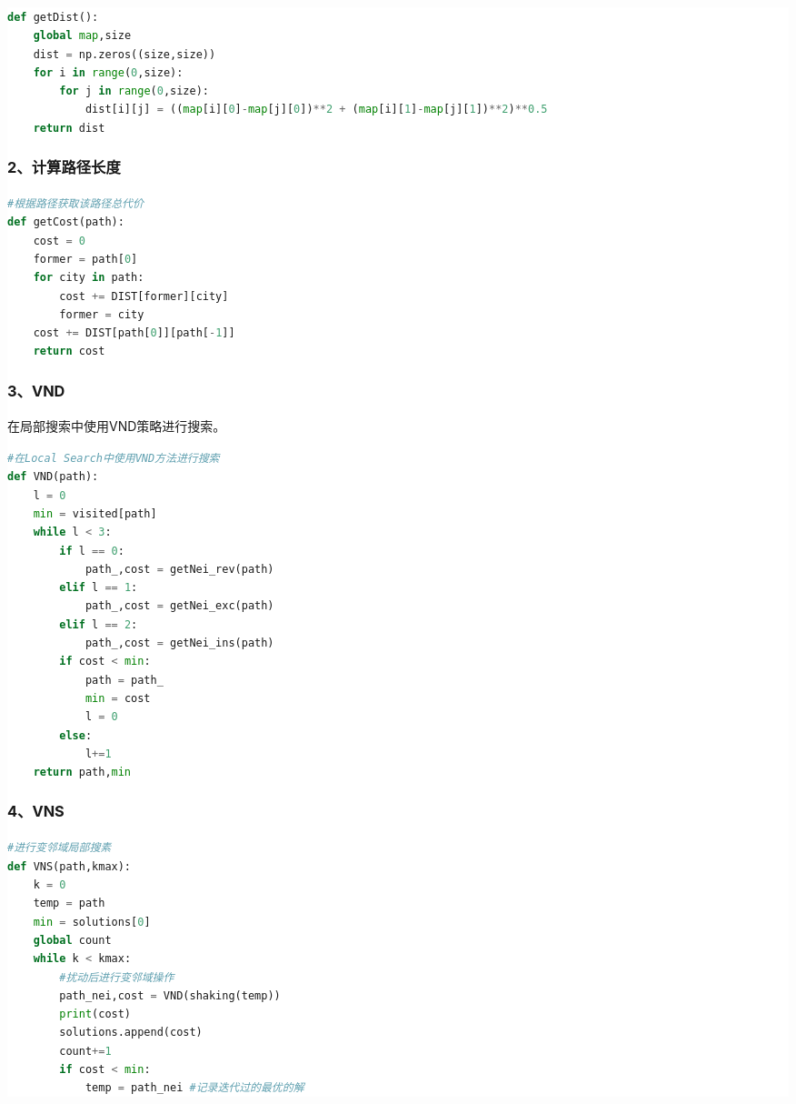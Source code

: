 ```python
def getDist():
    global map,size
    dist = np.zeros((size,size))
    for i in range(0,size):
        for j in range(0,size):
            dist[i][j] = ((map[i][0]-map[j][0])**2 + (map[i][1]-map[j][1])**2)**0.5
    return dist
```

### 2、计算路径长度

```python
#根据路径获取该路径总代价
def getCost(path):
    cost = 0
    former = path[0]
    for city in path:
        cost += DIST[former][city]
        former = city
    cost += DIST[path[0]][path[-1]]
    return cost
```

### 3、VND

在局部搜索中使用VND策略进行搜索。

```python
#在Local Search中使用VND方法进行搜索        
def VND(path):
    l = 0
    min = visited[path]
    while l < 3:
        if l == 0:
            path_,cost = getNei_rev(path)
        elif l == 1:
            path_,cost = getNei_exc(path)
        elif l == 2:
            path_,cost = getNei_ins(path)
        if cost < min:
            path = path_
            min = cost
            l = 0
        else:
            l+=1
    return path,min 
```

### 4、VNS

```python
#进行变邻域局部搜素
def VNS(path,kmax):
    k = 0
    temp = path
    min = solutions[0]
    global count
    while k < kmax:
        #扰动后进行变邻域操作
        path_nei,cost = VND(shaking(temp))
        print(cost)
        solutions.append(cost)
        count+=1
        if cost < min:
            temp = path_nei #记录迭代过的最优的解
```